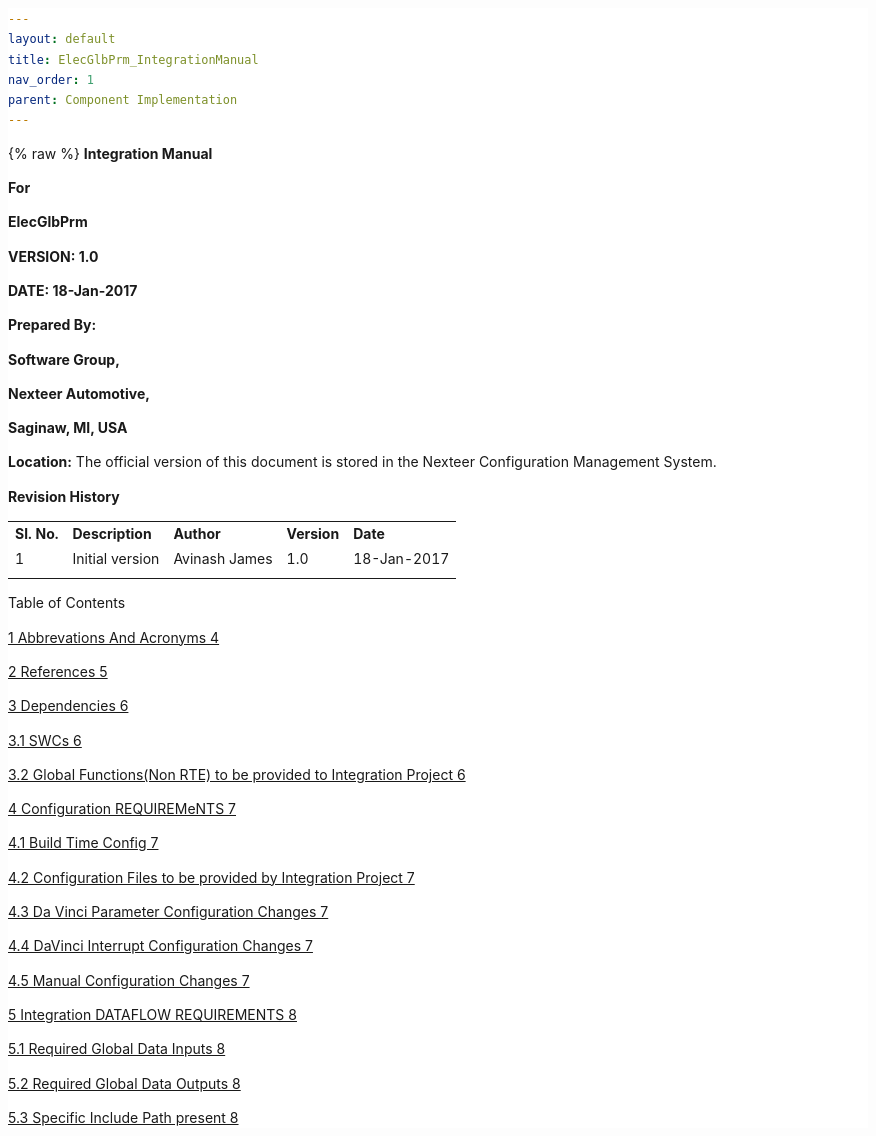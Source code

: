 ```yaml
---
layout: default
title: ElecGlbPrm_IntegrationManual
nav_order: 1
parent: Component Implementation
---
```

{% raw %}
**Integration Manual**

**For**

**ElecGlbPrm**

**VERSION: 1.0**

**DATE: 18-Jan-2017**

**Prepared By:**

**Software Group,**

**Nexteer Automotive,**

**Saginaw, MI, USA**

**Location:** The official version of this document is stored in the
Nexteer Configuration Management System.

**Revision History**

|             |                 |               |             |             |
|-------------|-----------------|---------------|-------------|-------------|
| **Sl. No.** | **Description** | **Author**    | **Version** | **Date**    |
| 1           | Initial version | Avinash James | 1.0         | 18-Jan-2017 |
|             |                 |               |             |             |

Table of Contents

[1 Abbrevations And Acronyms 4](#abbrevations-and-acronyms)

[2 References 5](#references)

[3 Dependencies 6](#dependencies)

[3.1 SWCs 6](#swcs)

[3.2 Global Functions(Non RTE) to be provided to Integration Project
6](#global-functionsnon-rte-to-be-provided-to-integration-project)

[4 Configuration REQUIREMeNTS 7](#configuration-requirements)

[4.1 Build Time Config 7](#build-time-config)

[4.2 Configuration Files to be provided by Integration Project
7](#configuration-files-to-be-provided-by-integration-project)

[4.3 Da Vinci Parameter Configuration Changes
7](#da-vinci-parameter-configuration-changes)

[4.4 DaVinci Interrupt Configuration Changes
7](#davinci-interrupt-configuration-changes)

[4.5 Manual Configuration Changes 7](#manual-configuration-changes)

[5 Integration DATAFLOW REQUIREMENTS
8](#integration-dataflow-requirements)

[5.1 Required Global Data Inputs 8](#required-global-data-inputs)

[5.2 Required Global Data Outputs 8](#required-global-data-outputs)

[5.3 Specific Include Path present 8](#specific-include-path-present)